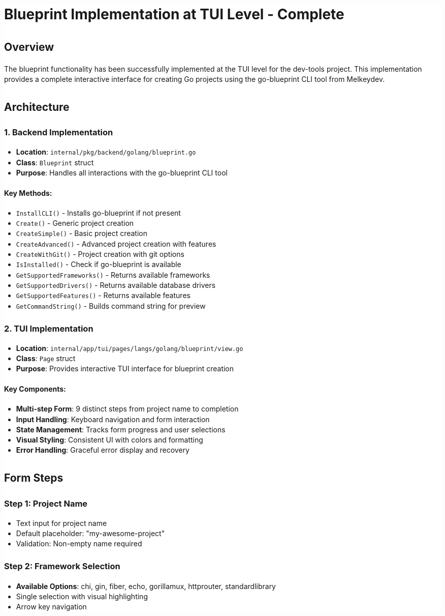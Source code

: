 # Blueprint Implementation at TUI Level - Complete

## Overview
The blueprint functionality has been successfully implemented at the TUI level for the dev-tools project. This implementation provides a complete interactive interface for creating Go projects using the go-blueprint CLI tool from Melkeydev.

## Architecture

### 1. Backend Implementation
- **Location**: `internal/pkg/backend/golang/blueprint.go`
- **Class**: `Blueprint` struct
- **Purpose**: Handles all interactions with the go-blueprint CLI tool

#### Key Methods:
- `InstallCLI()` - Installs go-blueprint if not present
- `Create()` - Generic project creation
- `CreateSimple()` - Basic project creation
- `CreateAdvanced()` - Advanced project creation with features
- `CreateWithGit()` - Project creation with git options
- `IsInstalled()` - Check if go-blueprint is available
- `GetSupportedFrameworks()` - Returns available frameworks
- `GetSupportedDrivers()` - Returns available database drivers
- `GetSupportedFeatures()` - Returns available features
- `GetCommandString()` - Builds command string for preview

### 2. TUI Implementation
- **Location**: `internal/app/tui/pages/langs/golang/blueprint/view.go`
- **Class**: `Page` struct
- **Purpose**: Provides interactive TUI interface for blueprint creation

#### Key Components:
- **Multi-step Form**: 9 distinct steps from project name to completion
- **Input Handling**: Keyboard navigation and form interaction
- **State Management**: Tracks form progress and user selections
- **Visual Styling**: Consistent UI with colors and formatting
- **Error Handling**: Graceful error display and recovery

## Form Steps

### Step 1: Project Name
- Text input for project name
- Default placeholder: "my-awesome-project"
- Validation: Non-empty name required

### Step 2: Framework Selection
- **Available Options**: chi, gin, fiber, echo, gorillamux, httprouter, standardlibrary
- Single selection with visual highlighting
- Arrow key navigation
